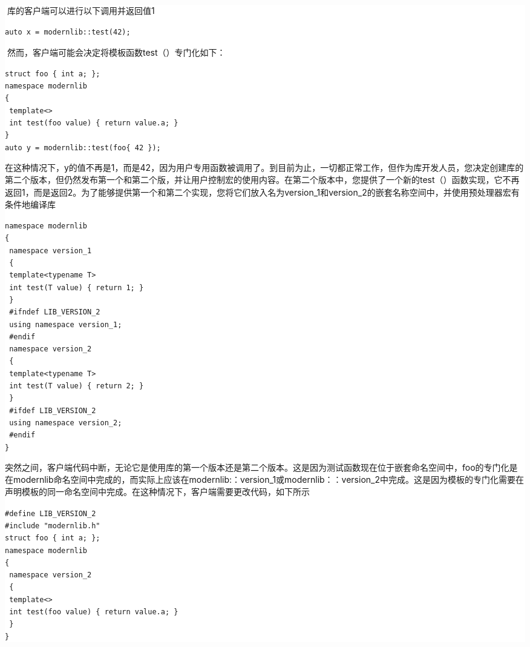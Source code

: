 ​	库的客户端可以进行以下调用并返回值1

```
auto x = modernlib::test(42);
```

​	然而，客户端可能会决定将模板函数test（）专门化如下：

```
struct foo { int a; };
namespace modernlib
{
 template<>
 int test(foo value) { return value.a; }
}
auto y = modernlib::test(foo{ 42 });
```

​	在这种情况下，y的值不再是1，而是42，因为用户专用函数被调用了。到目前为止，一切都正常工作，但作为库开发人员，您决定创建库的第二个版本，但仍然发布第一个和第二个版，并让用户控制宏的使用内容。在第二个版本中，您提供了一个新的test（）函数实现，它不再返回1，而是返回2。为了能够提供第一个和第二个实现，您将它们放入名为version_1和version_2的嵌套名称空间中，并使用预处理器宏有条件地编译库

```
namespace modernlib
{
 namespace version_1
 {
 template<typename T>
 int test(T value) { return 1; }
 }
 #ifndef LIB_VERSION_2
 using namespace version_1;
 #endif
 namespace version_2
 {
 template<typename T>
 int test(T value) { return 2; }
 }
 #ifdef LIB_VERSION_2
 using namespace version_2;
 #endif
}
```

​	突然之间，客户端代码中断，无论它是使用库的第一个版本还是第二个版本。这是因为测试函数现在位于嵌套命名空间中，foo的专门化是在modernlib命名空间中完成的，而实际上应该在modernlib:：version_1或modernlib：：version_2中完成。这是因为模板的专门化需要在声明模板的同一命名空间中完成。在这种情况下，客户端需要更改代码，如下所示

```
#define LIB_VERSION_2
#include "modernlib.h"
struct foo { int a; };
namespace modernlib
{
 namespace version_2
 {
 template<>
 int test(foo value) { return value.a; }
 }
}
```
